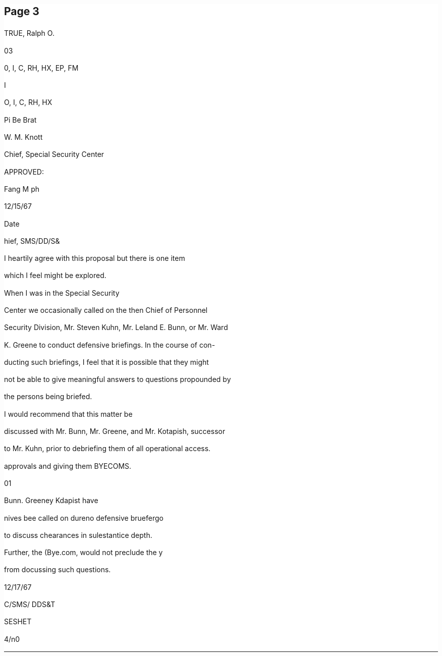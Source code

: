 ## Page 3

TRUE, Ralph O.

03

0, I, C, RH, HX, EP, FM

I

O, I, C, RH, HX

Pi Be Brat

W. M. Knott

Chief, Special Security Center

APPROVED:

Fang M ph

12/15/67

Date

hief, SMS/DD/S&

I heartily agree with this proposal but there is one item

which I feel might be explored.

When I was in the Special Security

Center we occasionally called on the then Chief of Personnel

Security Division, Mr. Steven Kuhn, Mr. Leland E. Bunn, or Mr. Ward

K. Greene to conduct defensive briefings. In the course of con-

ducting such briefings, I feel that it is possible that they might

not be able to give meaningful answers to questions propounded by

the persons being briefed.

I would recommend that this matter be

discussed with Mr. Bunn, Mr. Greene, and Mr. Kotapish, successor

to Mr. Kuhn, prior to debriefing them of all operational access.

approvals and giving them BYECOMS.

01

Bunn. Greeney Kdapist have

nives bee called on dureno defensive bruefergo

to discuss chearances in sulestantice depth.

Further, the (Bye.com, would not preclude the y

from docussing such questions.

12/17/67

C/SMS/ DDS&T

SESHET

4/n0

---

